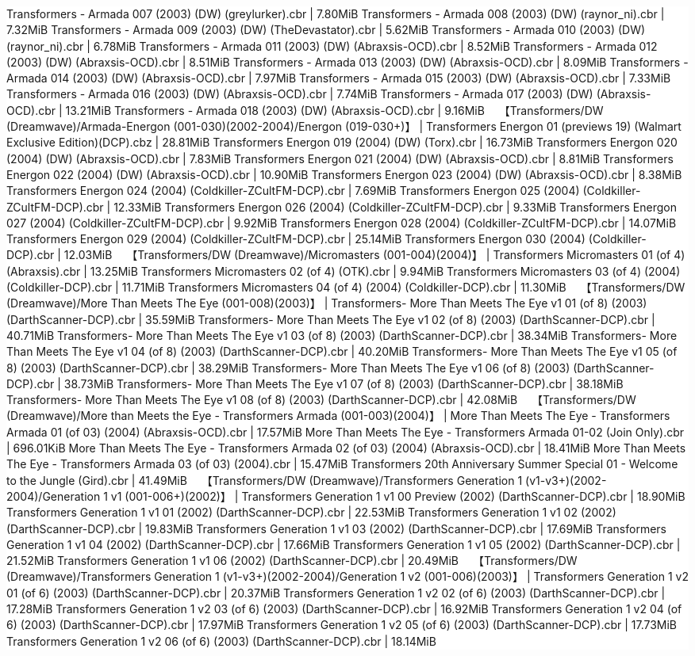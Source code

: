 Transformers - Armada 007 (2003) (DW) (greylurker).cbr | 7.80MiB
Transformers - Armada 008 (2003) (DW) (raynor\_ni).cbr | 7.32MiB
Transformers - Armada 009 (2003) (DW) (TheDevastator).cbr | 5.62MiB
Transformers - Armada 010 (2003) (DW) (raynor\_ni).cbr | 6.78MiB
Transformers - Armada 011 (2003) (DW) (Abraxsis-OCD).cbr | 8.52MiB
Transformers - Armada 012 (2003) (DW) (Abraxsis-OCD).cbr | 8.51MiB
Transformers - Armada 013 (2003) (DW) (Abraxsis-OCD).cbr | 8.09MiB
Transformers - Armada 014 (2003) (DW) (Abraxsis-OCD).cbr | 7.97MiB
Transformers - Armada 015 (2003) (DW) (Abraxsis-OCD).cbr | 7.33MiB
Transformers - Armada 016 (2003) (DW) (Abraxsis-OCD).cbr | 7.74MiB
Transformers - Armada 017 (2003) (DW) (Abraxsis-OCD).cbr | 13.21MiB
Transformers - Armada 018 (2003) (DW) (Abraxsis-OCD).cbr | 9.16MiB
&emsp;【Transformers/DW (Dreamwave)/Armada-Energon (001-030)(2002-2004)/Energon (019-030+)】 | 
Transformers Energon 01 (previews 19) (Walmart Exclusive Edition)(DCP).cbz | 28.81MiB
Transformers Energon 019 (2004) (DW) (Torx).cbr | 16.73MiB
Transformers Energon 020 (2004) (DW) (Abraxsis-OCD).cbr | 7.83MiB
Transformers Energon 021 (2004) (DW) (Abraxsis-OCD).cbr | 8.81MiB
Transformers Energon 022 (2004) (DW) (Abraxsis-OCD).cbr | 10.90MiB
Transformers Energon 023 (2004) (DW) (Abraxsis-OCD).cbr | 8.38MiB
Transformers Energon 024 (2004) (Coldkiller-ZCultFM-DCP).cbr | 7.69MiB
Transformers Energon 025 (2004) (Coldkiller-ZCultFM-DCP).cbr | 12.33MiB
Transformers Energon 026 (2004) (Coldkiller-ZCultFM-DCP).cbr | 9.33MiB
Transformers Energon 027 (2004) (Coldkiller-ZCultFM-DCP).cbr | 9.92MiB
Transformers Energon 028 (2004) (Coldkiller-ZCultFM-DCP).cbr | 14.07MiB
Transformers Energon 029 (2004) (Coldkiller-ZCultFM-DCP).cbr | 25.14MiB
Transformers Energon 030 (2004) (Coldkiller-DCP).cbr | 12.03MiB
&emsp;【Transformers/DW (Dreamwave)/Micromasters (001-004)(2004)】 | 
Transformers Micromasters 01 (of 4) (Abraxsis).cbr | 13.25MiB
Transformers Micromasters 02 (of 4) (OTK).cbr | 9.94MiB
Transformers Micromasters 03 (of 4) (2004) (Coldkiller-DCP).cbr | 11.71MiB
Transformers Micromasters 04 (of 4) (2004) (Coldkiller-DCP).cbr | 11.30MiB
&emsp;【Transformers/DW (Dreamwave)/More Than Meets The Eye (001-008)(2003)】 | 
Transformers- More Than Meets The Eye v1 01 (of 8) (2003) (DarthScanner-DCP).cbr | 35.59MiB
Transformers- More Than Meets The Eye v1 02 (of 8) (2003) (DarthScanner-DCP).cbr | 40.71MiB
Transformers- More Than Meets The Eye v1 03 (of 8) (2003) (DarthScanner-DCP).cbr | 38.34MiB
Transformers- More Than Meets The Eye v1 04 (of 8) (2003) (DarthScanner-DCP).cbr | 40.20MiB
Transformers- More Than Meets The Eye v1 05 (of 8) (2003) (DarthScanner-DCP).cbr | 38.29MiB
Transformers- More Than Meets The Eye v1 06 (of 8) (2003) (DarthScanner-DCP).cbr | 38.73MiB
Transformers- More Than Meets The Eye v1 07 (of 8) (2003) (DarthScanner-DCP).cbr | 38.18MiB
Transformers- More Than Meets The Eye v1 08 (of 8) (2003) (DarthScanner-DCP).cbr | 42.08MiB
&emsp;【Transformers/DW (Dreamwave)/More than Meets the Eye - Transformers Armada (001-003)(2004)】 | 
More Than Meets The Eye - Transformers Armada 01 (of 03) (2004) (Abraxsis-OCD).cbr | 17.57MiB
More Than Meets The Eye - Transformers Armada 01-02 (Join Only).cbr | 696.01KiB
More Than Meets The Eye - Transformers Armada 02 (of 03) (2004) (Abraxsis-OCD).cbr | 18.41MiB
More Than Meets The Eye - Transformers Armada 03 (of 03) (2004).cbr | 15.47MiB
Transformers 20th Anniversary Summer Special 01 - Welcome to the Jungle (Gird).cbr | 41.49MiB
&emsp;【Transformers/DW (Dreamwave)/Transformers Generation 1 (v1-v3+)(2002-2004)/Generation 1 v1 (001-006+)(2002)】 | 
Transformers Generation 1 v1 00 Preview (2002) (DarthScanner-DCP).cbr | 18.90MiB
Transformers Generation 1 v1 01 (2002) (DarthScanner-DCP).cbr | 22.53MiB
Transformers Generation 1 v1 02 (2002) (DarthScanner-DCP).cbr | 19.83MiB
Transformers Generation 1 v1 03 (2002) (DarthScanner-DCP).cbr | 17.69MiB
Transformers Generation 1 v1 04 (2002) (DarthScanner-DCP).cbr | 17.66MiB
Transformers Generation 1 v1 05 (2002) (DarthScanner-DCP).cbr | 21.52MiB
Transformers Generation 1 v1 06 (2002) (DarthScanner-DCP).cbr | 20.49MiB
&emsp;【Transformers/DW (Dreamwave)/Transformers Generation 1 (v1-v3+)(2002-2004)/Generation 1 v2 (001-006)(2003)】 | 
Transformers Generation 1 v2 01 (of 6) (2003) (DarthScanner-DCP).cbr | 20.37MiB
Transformers Generation 1 v2 02 (of 6) (2003) (DarthScanner-DCP).cbr | 17.28MiB
Transformers Generation 1 v2 03 (of 6) (2003) (DarthScanner-DCP).cbr | 16.92MiB
Transformers Generation 1 v2 04 (of 6) (2003) (DarthScanner-DCP).cbr | 17.97MiB
Transformers Generation 1 v2 05 (of 6) (2003) (DarthScanner-DCP).cbr | 17.73MiB
Transformers Generation 1 v2 06 (of 6) (2003) (DarthScanner-DCP).cbr | 18.14MiB